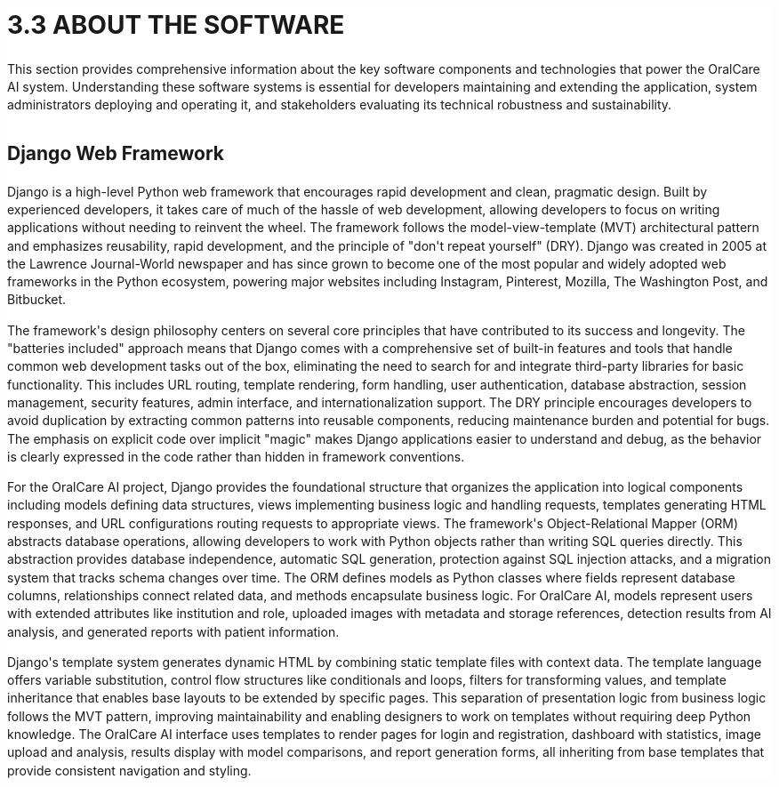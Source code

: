 # 3.3 ABOUT THE SOFTWARE

This section provides comprehensive information about the key software components and technologies that power the OralCare AI system. Understanding these software systems is essential for developers maintaining and extending the application, system administrators deploying and operating it, and stakeholders evaluating its technical robustness and sustainability.

## Django Web Framework

Django is a high-level Python web framework that encourages rapid development and clean, pragmatic design. Built by experienced developers, it takes care of much of the hassle of web development, allowing developers to focus on writing applications without needing to reinvent the wheel. The framework follows the model-view-template (MVT) architectural pattern and emphasizes reusability, rapid development, and the principle of "don't repeat yourself" (DRY). Django was created in 2005 at the Lawrence Journal-World newspaper and has since grown to become one of the most popular and widely adopted web frameworks in the Python ecosystem, powering major websites including Instagram, Pinterest, Mozilla, The Washington Post, and Bitbucket.

The framework's design philosophy centers on several core principles that have contributed to its success and longevity. The "batteries included" approach means that Django comes with a comprehensive set of built-in features and tools that handle common web development tasks out of the box, eliminating the need to search for and integrate third-party libraries for basic functionality. This includes URL routing, template rendering, form handling, user authentication, database abstraction, session management, security features, admin interface, and internationalization support. The DRY principle encourages developers to avoid duplication by extracting common patterns into reusable components, reducing maintenance burden and potential for bugs. The emphasis on explicit code over implicit "magic" makes Django applications easier to understand and debug, as the behavior is clearly expressed in the code rather than hidden in framework conventions.

For the OralCare AI project, Django provides the foundational structure that organizes the application into logical components including models defining data structures, views implementing business logic and handling requests, templates generating HTML responses, and URL configurations routing requests to appropriate views. The framework's Object-Relational Mapper (ORM) abstracts database operations, allowing developers to work with Python objects rather than writing SQL queries directly. This abstraction provides database independence, automatic SQL generation, protection against SQL injection attacks, and a migration system that tracks schema changes over time. The ORM defines models as Python classes where fields represent database columns, relationships connect related data, and methods encapsulate business logic. For OralCare AI, models represent users with extended attributes like institution and role, uploaded images with metadata and storage references, detection results from AI analysis, and generated reports with patient information.

Django's template system generates dynamic HTML by combining static template files with context data. The template language offers variable substitution, control flow structures like conditionals and loops, filters for transforming values, and template inheritance that enables base layouts to be extended by specific pages. This separation of presentation logic from business logic follows the MVT pattern, improving maintainability and enabling designers to work on templates without requiring deep Python knowledge. The OralCare AI interface uses templates to render pages for login and registration, dashboard with statistics, image upload and analysis, results display with model comparisons, and report generation forms, all inheriting from base templates that provide consistent navigation and styling.
